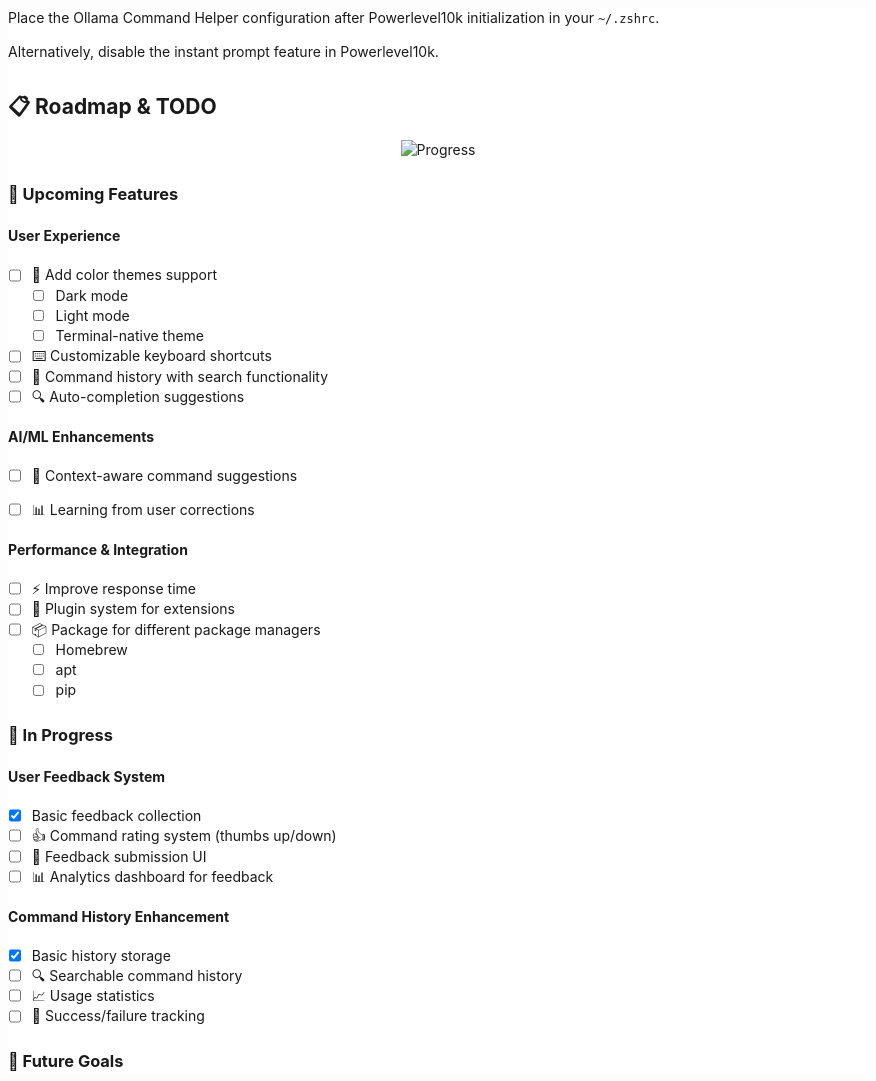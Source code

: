Place the Ollama Command Helper configuration after Powerlevel10k initialization in your `~/.zshrc`.

Alternatively, disable the instant prompt feature in Powerlevel10k.

## 📋 Roadmap & TODO

<div align="center">

![Progress](https://img.shields.io/badge/Progress-20%25-brightgreen)

</div>

### 🚀 Upcoming Features

#### User Experience
- [ ] 🎨 Add color themes support
  - [ ] Dark mode
  - [ ] Light mode
  - [ ] Terminal-native theme
- [ ] ⌨️ Customizable keyboard shortcuts
- [ ] 💾 Command history with search functionality
- [ ] 🔍 Auto-completion suggestions

#### AI/ML Enhancements
- [ ] 🧠 Context-aware command suggestions
- [ ] 📊 Learning from user corrections


#### Performance & Integration
- [ ] ⚡ Improve response time
- [ ] 🔌 Plugin system for extensions
- [ ] 📦 Package for different package managers
  - [ ] Homebrew
  - [ ] apt
  - [ ] pip

### 🔄 In Progress

#### User Feedback System
- [x] Basic feedback collection
- [ ] 👍 Command rating system (thumbs up/down)
- [ ] 📝 Feedback submission UI
- [ ] 📊 Analytics dashboard for feedback

#### Command History Enhancement
- [x] Basic history storage
- [ ] 🔍 Searchable command history
- [ ] 📈 Usage statistics
- [ ] 🎯 Success/failure tracking

### 🎯 Future Goals
